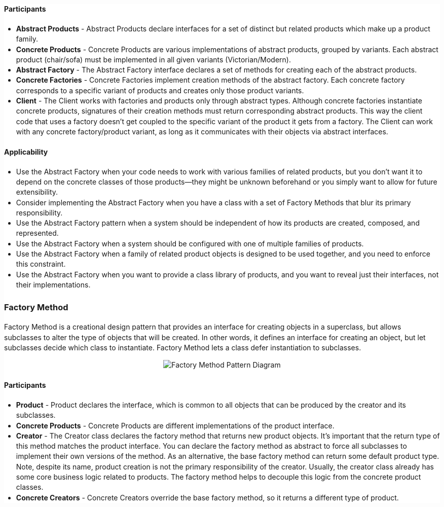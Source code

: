 #### Participants
* **Abstract Products** - Abstract Products declare interfaces for a set of distinct but related products which make up a product family.
* **Concrete Products** - Concrete Products are various implementations of abstract products, grouped by variants. Each abstract product (chair/sofa) must be implemented in all given variants (Victorian/Modern).
* **Abstract Factory** - The Abstract Factory interface declares a set of methods for creating each of the abstract products.
* **Concrete Factories** - Concrete Factories implement creation methods of the abstract factory. Each concrete factory corresponds to a specific variant of products and creates only those product variants.
* **Client** - The Client works with factories and products only through abstract types. Although concrete factories instantiate concrete products, signatures of their creation methods must return corresponding abstract products. This way the client code that uses a factory doesn’t get coupled to the specific variant of the product it gets from a factory. The Client can work with any concrete factory/product variant, as long as it communicates with their objects via abstract interfaces.

#### Applicability
* Use the Abstract Factory when your code needs to work with various families of related products, but you don’t want it to depend on the concrete classes of those products—they might be unknown beforehand or you simply want to allow for future extensibility.
* Consider implementing the Abstract Factory when you have a class with a set of Factory Methods that blur its primary responsibility.
* Use the Abstract Factory pattern when a system should be independent of how its products are created, composed, and represented.
* Use the Abstract Factory when a system should be configured with one of multiple families of products.
* Use the Abstract Factory when a family of related product objects is designed to be used together, and you need to
  enforce this constraint.
* Use the Abstract Factory when you want to provide a class library of products, and you want to reveal just their
  interfaces, not their implementations.

### Factory Method
Factory Method is a creational design pattern that provides an interface for creating objects in a superclass, 
but allows subclasses to alter the type of objects that will be created. In other words, it defines an interface for 
creating an object, but let subclasses decide which class to instantiate. 
Factory Method lets a class defer instantiation to subclasses.

<p align="center">
    <img src="https://refactoring.guru/images/patterns/diagrams/factory-method/structure.png?id=4cba0803f42517cfe8548c9bc7dc4c9b" alt="Factory Method Pattern Diagram">
</p>

#### Participants
* **Product** - Product declares the interface, which is common to all objects that can be produced by the creator and its subclasses.
* **Concrete Products** - Concrete Products are different implementations of the product interface.
* **Creator** - The Creator class declares the factory method that returns new product objects. It’s important that the 
return type of this method matches the product interface. You can declare the factory method as abstract to force all 
subclasses to implement their own versions of the method. As an alternative, the base factory method can return some default product type.
Note, despite its name, product creation is not the primary responsibility of the creator. Usually, the creator class 
already has some core business logic related to products. The factory method helps to decouple this logic from the 
concrete product classes.
* **Concrete Creators** - Concrete Creators override the base factory method, so it returns a different type of product. 